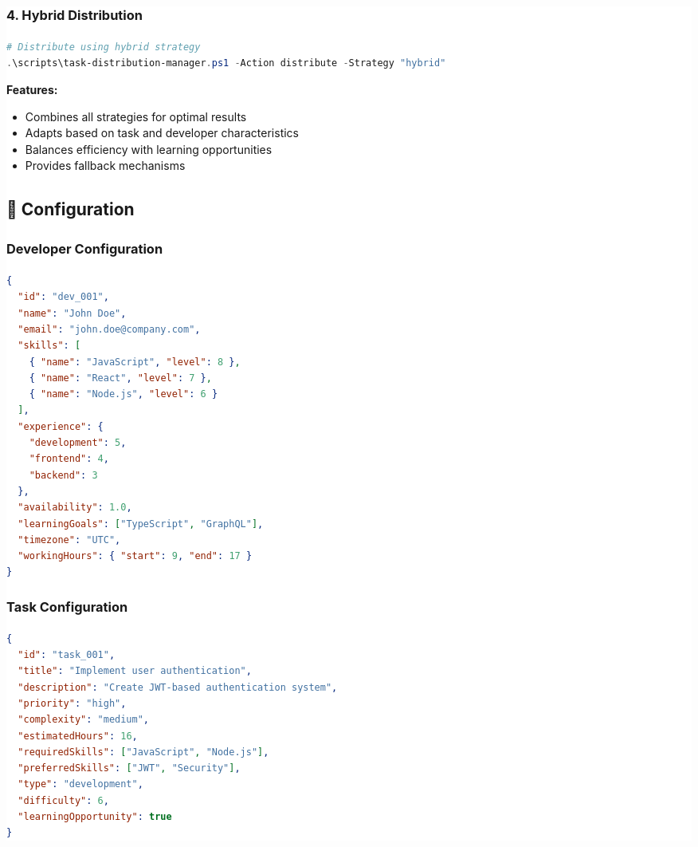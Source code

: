 ### 4. Hybrid Distribution

```powershell
# Distribute using hybrid strategy
.\scripts\task-distribution-manager.ps1 -Action distribute -Strategy "hybrid"
```

**Features:**
- Combines all strategies for optimal results
- Adapts based on task and developer characteristics
- Balances efficiency with learning opportunities
- Provides fallback mechanisms

## 🔧 Configuration

### Developer Configuration

```json
{
  "id": "dev_001",
  "name": "John Doe",
  "email": "john.doe@company.com",
  "skills": [
    { "name": "JavaScript", "level": 8 },
    { "name": "React", "level": 7 },
    { "name": "Node.js", "level": 6 }
  ],
  "experience": {
    "development": 5,
    "frontend": 4,
    "backend": 3
  },
  "availability": 1.0,
  "learningGoals": ["TypeScript", "GraphQL"],
  "timezone": "UTC",
  "workingHours": { "start": 9, "end": 17 }
}
```

### Task Configuration

```json
{
  "id": "task_001",
  "title": "Implement user authentication",
  "description": "Create JWT-based authentication system",
  "priority": "high",
  "complexity": "medium",
  "estimatedHours": 16,
  "requiredSkills": ["JavaScript", "Node.js"],
  "preferredSkills": ["JWT", "Security"],
  "type": "development",
  "difficulty": 6,
  "learningOpportunity": true
}
```
